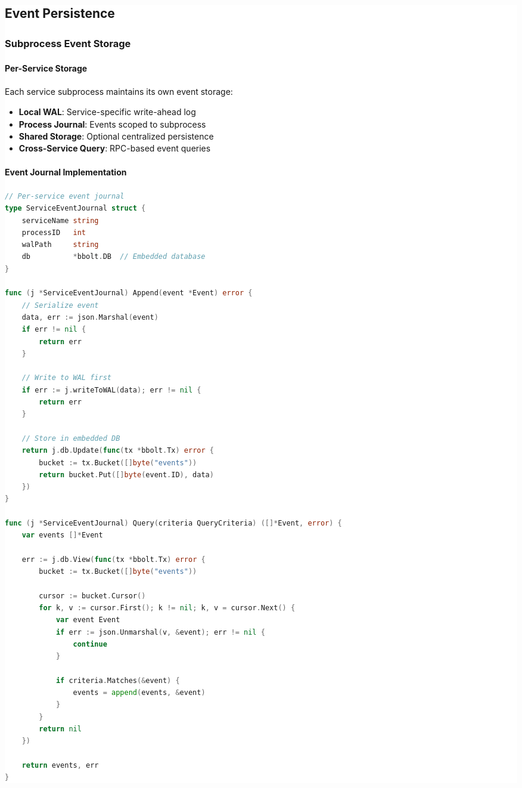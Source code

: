 ## Event Persistence

### Subprocess Event Storage

#### Per-Service Storage
Each service subprocess maintains its own event storage:
- **Local WAL**: Service-specific write-ahead log
- **Process Journal**: Events scoped to subprocess
- **Shared Storage**: Optional centralized persistence
- **Cross-Service Query**: RPC-based event queries

#### Event Journal Implementation
```go
// Per-service event journal
type ServiceEventJournal struct {
    serviceName string
    processID   int
    walPath     string
    db          *bbolt.DB  // Embedded database
}

func (j *ServiceEventJournal) Append(event *Event) error {
    // Serialize event
    data, err := json.Marshal(event)
    if err != nil {
        return err
    }
    
    // Write to WAL first
    if err := j.writeToWAL(data); err != nil {
        return err
    }
    
    // Store in embedded DB
    return j.db.Update(func(tx *bbolt.Tx) error {
        bucket := tx.Bucket([]byte("events"))
        return bucket.Put([]byte(event.ID), data)
    })
}

func (j *ServiceEventJournal) Query(criteria QueryCriteria) ([]*Event, error) {
    var events []*Event
    
    err := j.db.View(func(tx *bbolt.Tx) error {
        bucket := tx.Bucket([]byte("events"))
        
        cursor := bucket.Cursor()
        for k, v := cursor.First(); k != nil; k, v = cursor.Next() {
            var event Event
            if err := json.Unmarshal(v, &event); err != nil {
                continue
            }
            
            if criteria.Matches(&event) {
                events = append(events, &event)
            }
        }
        return nil
    })
    
    return events, err
}
```